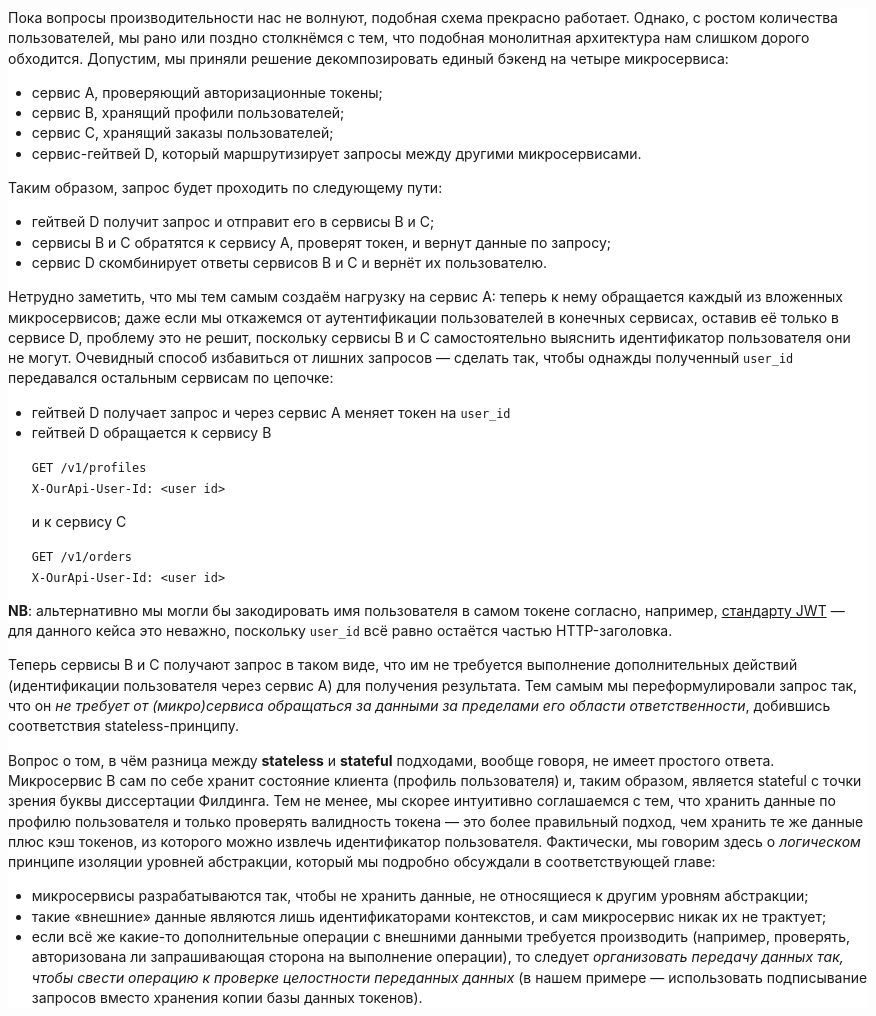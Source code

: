 Пока вопросы производительности нас не волнуют, подобная схема прекрасно работает. Однако, с ростом количества пользователей, мы рано или поздно столкнёмся с тем, что подобная монолитная архитектура нам слишком дорого обходится. Допустим, мы приняли решение декомпозировать единый бэкенд на четыре микросервиса:
  * сервис A, проверяющий авторизационные токены;
  * сервис B, хранящий профили пользователей;
  * сервис C, хранящий заказы пользователей;
  * сервис-гейтвей D, который маршрутизирует запросы между другими микросервисами.

Таким образом, запрос будет проходить по следующему пути:
  * гейтвей D получит запрос и отправит его в сервисы B и C;
  * сервисы B и C обратятся к сервису A, проверят токен, и вернут данные по запросу;
  * сервис D скомбинирует ответы сервисов B и C и вернёт их пользователю.

Нетрудно заметить, что мы тем самым создаём нагрузку на сервис A: теперь к нему обращается каждый из вложенных микросервисов; даже если мы откажемся от аутентификации пользователей в конечных сервисах, оставив её только в сервисе D, проблему это не решит, поскольку сервисы B и C самостоятельно выяснить идентификатор пользователя они не могут. Очевидный способ избавиться от лишних запросов — сделать так, чтобы однажды полученный `user_id` передавался остальным сервисам по цепочке:

  * гейтвей D получает запрос и через сервис A меняет токен на `user_id`
  * гейтвей D обращается к сервису B
      ```
      GET /v1/profiles
      X-OurApi-User-Id: <user id>
      ```
      и к сервису C
      ```
      GET /v1/orders
      X-OurApi-User-Id: <user id>
      ```

**NB**: альтернативно мы могли бы закодировать имя пользователя в самом токене согласно, например, [стандарту JWT](https://www.rfc-editor.org/rfc/rfc7519) — для данного кейса это неважно, поскольку `user_id` всё равно остаётся частью HTTP-заголовка.

Теперь сервисы B и C получают запрос в таком виде, что им не требуется выполнение дополнительных действий (идентификации пользователя через сервис А) для получения результата. Тем самым мы переформулировали запрос так, что он *не требует от (микро)сервиса обращаться за данными за пределами его области ответственности*, добившись соответствия stateless-принципу.

Вопрос о том, в чём разница между **stateless** и **stateful** подходами, вообще говоря, не имеет простого ответа. Микросервис B сам по себе хранит состояние клиента (профиль пользователя) и, таким образом, является stateful с точки зрения буквы диссертации Филдинга. Тем не менее, мы скорее интуитивно соглашаемся с тем, что хранить данные по профилю пользователя и только проверять валидность токена — это более правильный подход, чем хранить те же данные плюс кэш токенов, из которого можно извлечь идентификатор пользователя. Фактически, мы говорим здесь о *логическом* принципе изоляции уровней абстракции, который мы подробно обсуждали в соответствующей главе:
  * микросервисы разрабатываются так, чтобы не хранить данные, не относящиеся к другим уровням абстракции;
  * такие «внешние» данные являются лишь идентификаторами контекстов, и сам микросервис никак их не трактует;
  * если всё же какие-то дополнительные операции с внешними данными требуется производить (например, проверять, авторизована ли запрашивающая сторона на выполнение операции), то следует *организовать передачу данных так, чтобы свести операцию к проверке целостности переданных данных* (в нашем примере — использовать подписывание запросов вместо хранения копии базы данных токенов).
